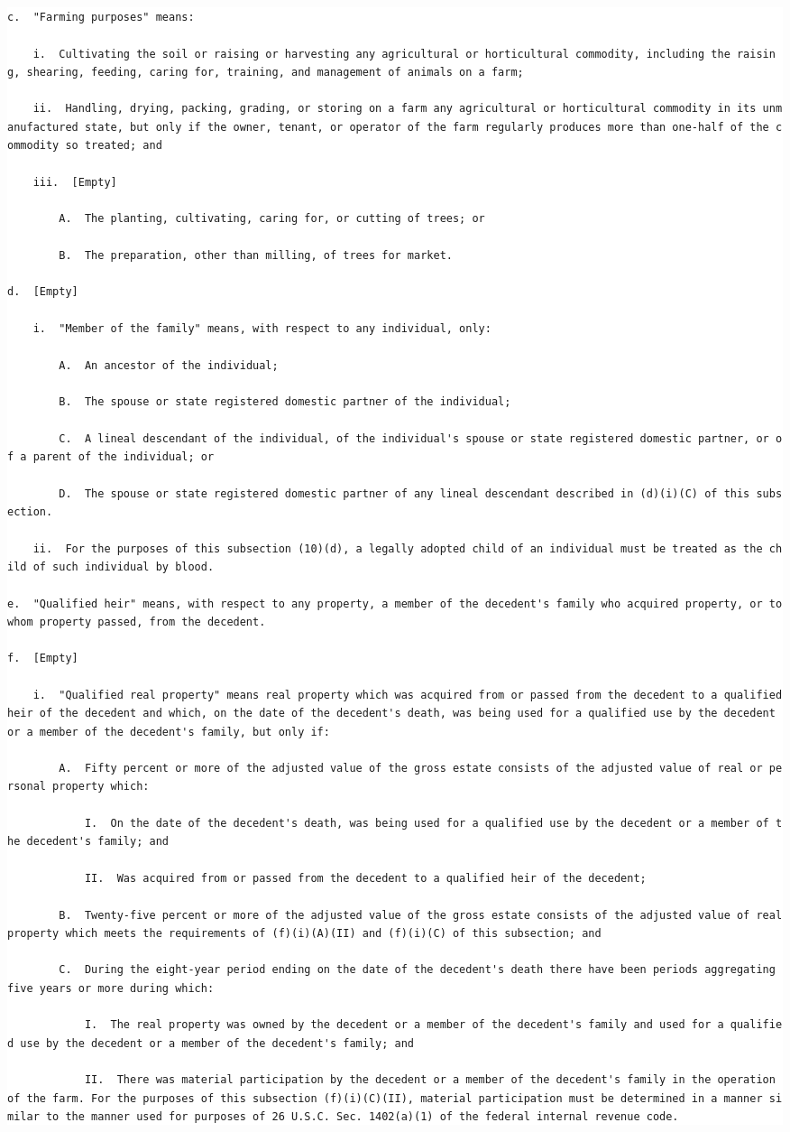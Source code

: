     c.  "Farming purposes" means:

        i.  Cultivating the soil or raising or harvesting any agricultural or horticultural commodity, including the raising, shearing, feeding, caring for, training, and management of animals on a farm;

        ii.  Handling, drying, packing, grading, or storing on a farm any agricultural or horticultural commodity in its unmanufactured state, but only if the owner, tenant, or operator of the farm regularly produces more than one-half of the commodity so treated; and

        iii.  [Empty]

            A.  The planting, cultivating, caring for, or cutting of trees; or

            B.  The preparation, other than milling, of trees for market.

    d.  [Empty]

        i.  "Member of the family" means, with respect to any individual, only:

            A.  An ancestor of the individual;

            B.  The spouse or state registered domestic partner of the individual;

            C.  A lineal descendant of the individual, of the individual's spouse or state registered domestic partner, or of a parent of the individual; or

            D.  The spouse or state registered domestic partner of any lineal descendant described in (d)(i)(C) of this subsection.

        ii.  For the purposes of this subsection (10)(d), a legally adopted child of an individual must be treated as the child of such individual by blood.

    e.  "Qualified heir" means, with respect to any property, a member of the decedent's family who acquired property, or to whom property passed, from the decedent.

    f.  [Empty]

        i.  "Qualified real property" means real property which was acquired from or passed from the decedent to a qualified heir of the decedent and which, on the date of the decedent's death, was being used for a qualified use by the decedent or a member of the decedent's family, but only if:

            A.  Fifty percent or more of the adjusted value of the gross estate consists of the adjusted value of real or personal property which:

                I.  On the date of the decedent's death, was being used for a qualified use by the decedent or a member of the decedent's family; and

                II.  Was acquired from or passed from the decedent to a qualified heir of the decedent;

            B.  Twenty-five percent or more of the adjusted value of the gross estate consists of the adjusted value of real property which meets the requirements of (f)(i)(A)(II) and (f)(i)(C) of this subsection; and

            C.  During the eight-year period ending on the date of the decedent's death there have been periods aggregating five years or more during which:

                I.  The real property was owned by the decedent or a member of the decedent's family and used for a qualified use by the decedent or a member of the decedent's family; and

                II.  There was material participation by the decedent or a member of the decedent's family in the operation of the farm. For the purposes of this subsection (f)(i)(C)(II), material participation must be determined in a manner similar to the manner used for purposes of 26 U.S.C. Sec. 1402(a)(1) of the federal internal revenue code.
